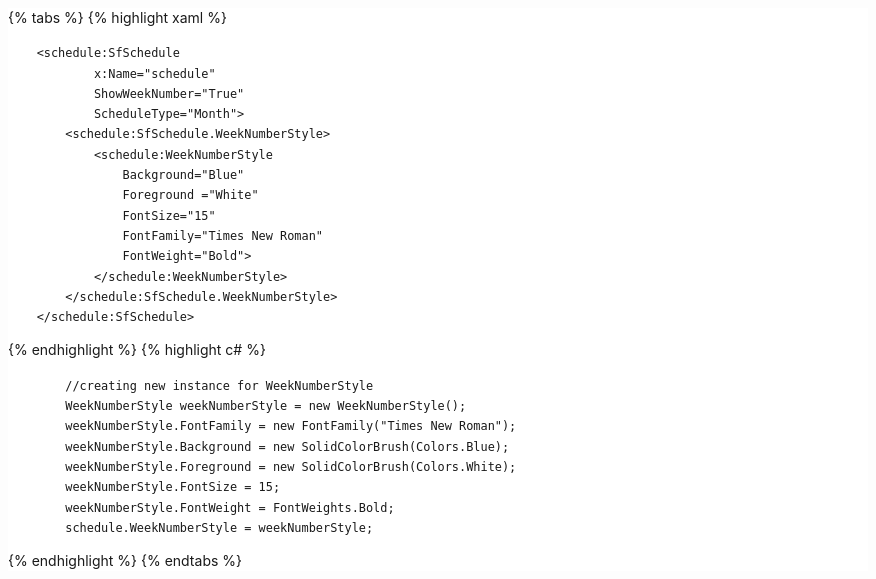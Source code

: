 {% tabs %}
{% highlight xaml %}

        <schedule:SfSchedule  
                x:Name="schedule"
                ShowWeekNumber="True"
			    ScheduleType="Month">
            <schedule:SfSchedule.WeekNumberStyle>
                <schedule:WeekNumberStyle 
                    Background="Blue" 
                    Foreground ="White" 
                    FontSize="15" 
                    FontFamily="Times New Roman" 
                    FontWeight="Bold">
                </schedule:WeekNumberStyle>
            </schedule:SfSchedule.WeekNumberStyle>
        </schedule:SfSchedule>  

{% endhighlight %}
{% highlight c# %}

		    //creating new instance for WeekNumberStyle
            WeekNumberStyle weekNumberStyle = new WeekNumberStyle();
            weekNumberStyle.FontFamily = new FontFamily("Times New Roman");
            weekNumberStyle.Background = new SolidColorBrush(Colors.Blue);
            weekNumberStyle.Foreground = new SolidColorBrush(Colors.White);
            weekNumberStyle.FontSize = 15;
            weekNumberStyle.FontWeight = FontWeights.Bold;
            schedule.WeekNumberStyle = weekNumberStyle;

{% endhighlight %}
{% endtabs %}
